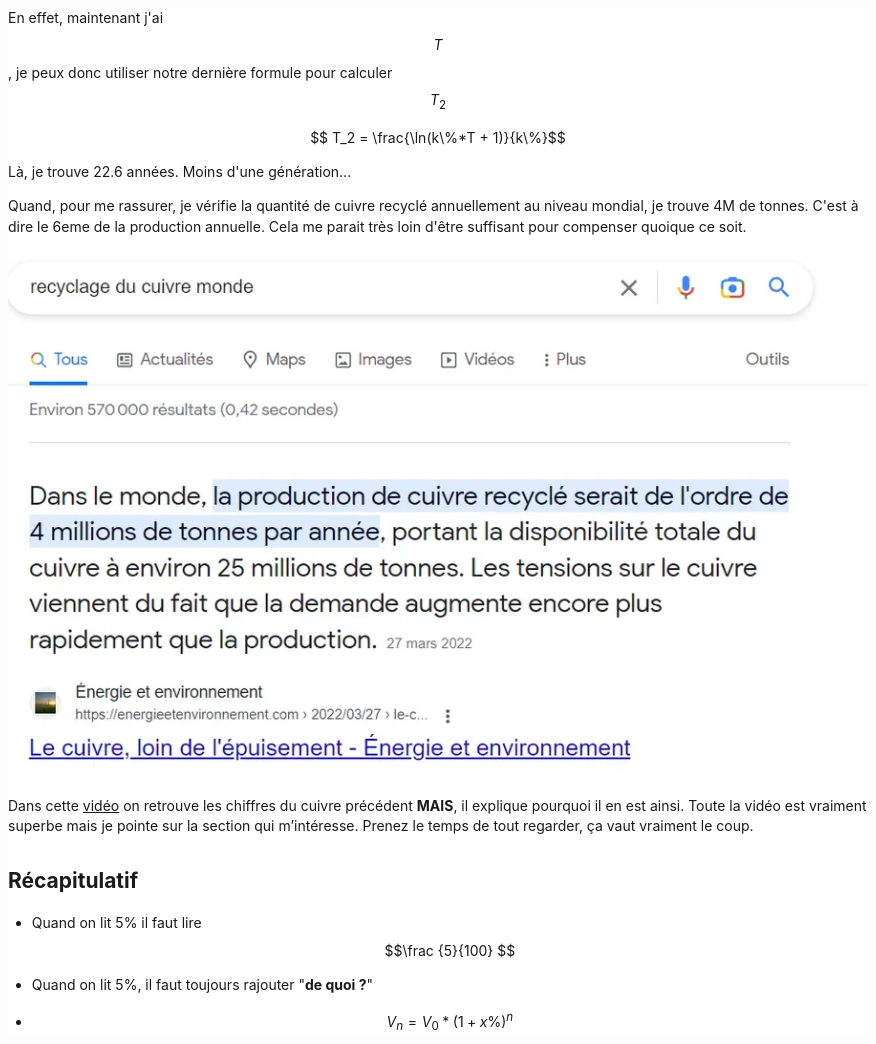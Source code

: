 En effet, maintenant j'ai $$T$$, je peux donc utiliser notre dernière formule pour calculer $$T_2$$

$$ T_2 = \frac{\ln(k\%*T + 1)}{k\%}$$

Là, je trouve 22.6 années. Moins d'une génération...

Quand, pour me rassurer, je vérifie la quantité de cuivre recyclé annuellement au niveau mondial, je trouve 4M de tonnes. C'est à dire le 6eme de la production annuelle. Cela me parait très loin d'être suffisant pour compenser quoique ce soit.

<div align="center">
<img src="./assets/image-56.webp" alt="" width="900" loading="lazy"/>
</div>


Dans cette [vidéo](https://youtu.be/UmbFaPrXFcE?t=1144) on retrouve les chiffres du cuivre précédent **MAIS**, il explique pourquoi il en est ainsi. Toute la vidéo est vraiment superbe mais je pointe sur la section qui m’intéresse. Prenez le temps de tout regarder, ça vaut vraiment le coup.



## Récapitulatif

* Quand on lit 5% il faut lire $$\frac {5}{100} $$

* Quand on lit 5%, il faut toujours rajouter "**de quoi ?**"

* $$V_n = V_0 * (1 + x\%)^n$$
